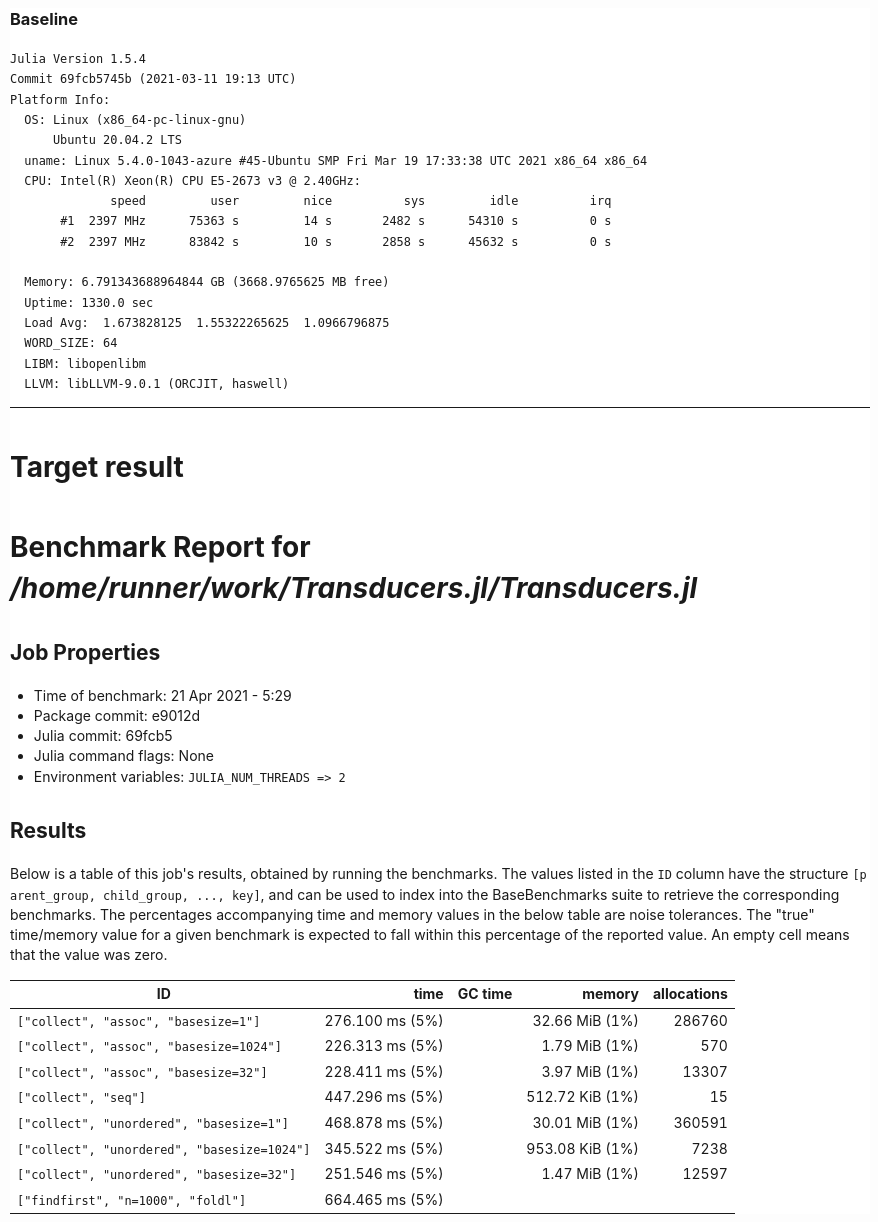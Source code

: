 ### Baseline
```
Julia Version 1.5.4
Commit 69fcb5745b (2021-03-11 19:13 UTC)
Platform Info:
  OS: Linux (x86_64-pc-linux-gnu)
      Ubuntu 20.04.2 LTS
  uname: Linux 5.4.0-1043-azure #45-Ubuntu SMP Fri Mar 19 17:33:38 UTC 2021 x86_64 x86_64
  CPU: Intel(R) Xeon(R) CPU E5-2673 v3 @ 2.40GHz: 
              speed         user         nice          sys         idle          irq
       #1  2397 MHz      75363 s         14 s       2482 s      54310 s          0 s
       #2  2397 MHz      83842 s         10 s       2858 s      45632 s          0 s
       
  Memory: 6.791343688964844 GB (3668.9765625 MB free)
  Uptime: 1330.0 sec
  Load Avg:  1.673828125  1.55322265625  1.0966796875
  WORD_SIZE: 64
  LIBM: libopenlibm
  LLVM: libLLVM-9.0.1 (ORCJIT, haswell)
```

---
# Target result
# Benchmark Report for */home/runner/work/Transducers.jl/Transducers.jl*

## Job Properties
* Time of benchmark: 21 Apr 2021 - 5:29
* Package commit: e9012d
* Julia commit: 69fcb5
* Julia command flags: None
* Environment variables: `JULIA_NUM_THREADS => 2`

## Results
Below is a table of this job's results, obtained by running the benchmarks.
The values listed in the `ID` column have the structure `[parent_group, child_group, ..., key]`, and can be used to
index into the BaseBenchmarks suite to retrieve the corresponding benchmarks.
The percentages accompanying time and memory values in the below table are noise tolerances. The "true"
time/memory value for a given benchmark is expected to fall within this percentage of the reported value.
An empty cell means that the value was zero.

| ID                                                  | time            | GC time | memory          | allocations |
|-----------------------------------------------------|----------------:|--------:|----------------:|------------:|
| `["collect", "assoc", "basesize=1"]`                | 276.100 ms (5%) |         |  32.66 MiB (1%) |      286760 |
| `["collect", "assoc", "basesize=1024"]`             | 226.313 ms (5%) |         |   1.79 MiB (1%) |         570 |
| `["collect", "assoc", "basesize=32"]`               | 228.411 ms (5%) |         |   3.97 MiB (1%) |       13307 |
| `["collect", "seq"]`                                | 447.296 ms (5%) |         | 512.72 KiB (1%) |          15 |
| `["collect", "unordered", "basesize=1"]`            | 468.878 ms (5%) |         |  30.01 MiB (1%) |      360591 |
| `["collect", "unordered", "basesize=1024"]`         | 345.522 ms (5%) |         | 953.08 KiB (1%) |        7238 |
| `["collect", "unordered", "basesize=32"]`           | 251.546 ms (5%) |         |   1.47 MiB (1%) |       12597 |
| `["findfirst", "n=1000", "foldl"]`                  | 664.465 ms (5%) |         |                 |             |